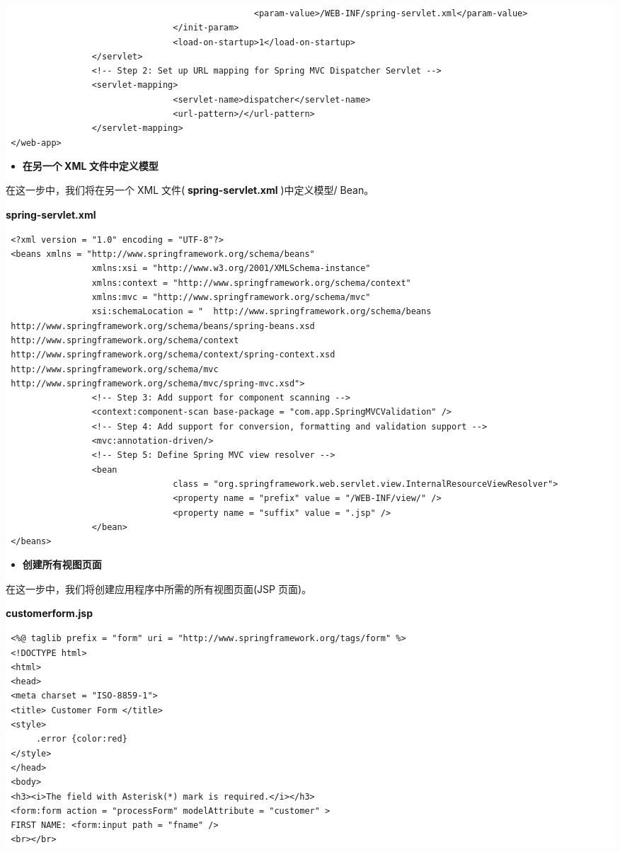 ```
                                                 <param-value>/WEB-INF/spring-servlet.xml</param-value>
                                 </init-param>
                                 <load-on-startup>1</load-on-startup>
                 </servlet>
                 <!-- Step 2: Set up URL mapping for Spring MVC Dispatcher Servlet -->
                 <servlet-mapping>
                                 <servlet-name>dispatcher</servlet-name>
                                 <url-pattern>/</url-pattern>
                 </servlet-mapping>
 </web-app> 
```

*   **在另一个 XML 文件中定义模型**

在这一步中，我们将在另一个 XML 文件( **spring-servlet.xml** )中定义模型/ Bean。

**spring-servlet.xml**

```
 <?xml version = "1.0" encoding = "UTF-8"?>
 <beans xmlns = "http://www.springframework.org/schema/beans"
                 xmlns:xsi = "http://www.w3.org/2001/XMLSchema-instance" 
                 xmlns:context = "http://www.springframework.org/schema/context"
                 xmlns:mvc = "http://www.springframework.org/schema/mvc"
                 xsi:schemaLocation = "  http://www.springframework.org/schema/beans
 http://www.springframework.org/schema/beans/spring-beans.xsd
 http://www.springframework.org/schema/context
 http://www.springframework.org/schema/context/spring-context.xsd
 http://www.springframework.org/schema/mvc
 http://www.springframework.org/schema/mvc/spring-mvc.xsd">
                 <!-- Step 3: Add support for component scanning -->
                 <context:component-scan base-package = "com.app.SpringMVCValidation" />
                 <!-- Step 4: Add support for conversion, formatting and validation support -->
                 <mvc:annotation-driven/>
                 <!-- Step 5: Define Spring MVC view resolver -->
                 <bean
                                 class = "org.springframework.web.servlet.view.InternalResourceViewResolver">
                                 <property name = "prefix" value = "/WEB-INF/view/" />
                                 <property name = "suffix" value = ".jsp" />
                 </bean>
 </beans> 
```

*   **创建所有视图页面**

在这一步中，我们将创建应用程序中所需的所有视图页面(JSP 页面)。

**customerform.jsp**

```
 <%@ taglib prefix = "form" uri = "http://www.springframework.org/tags/form" %>
 <!DOCTYPE html>
 <html>
 <head>
 <meta charset = "ISO-8859-1">
 <title> Customer Form </title>
 <style>
      .error {color:red}
 </style>
 </head>
 <body>
 <h3><i>The field with Asterisk(*) mark is required.</i></h3>
 <form:form action = "processForm" modelAttribute = "customer" >
 FIRST NAME: <form:input path = "fname" />
 <br></br>
```